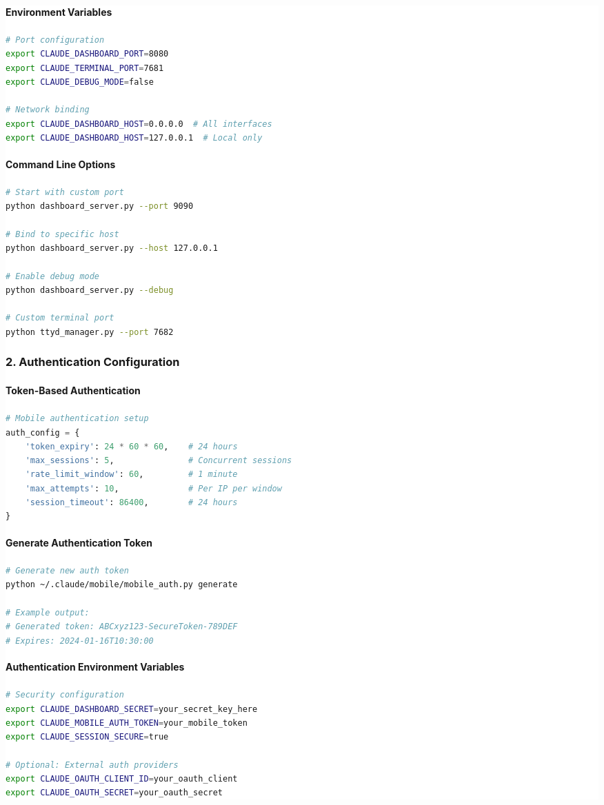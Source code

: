 #### Environment Variables
```bash
# Port configuration
export CLAUDE_DASHBOARD_PORT=8080
export CLAUDE_TERMINAL_PORT=7681
export CLAUDE_DEBUG_MODE=false

# Network binding
export CLAUDE_DASHBOARD_HOST=0.0.0.0  # All interfaces
export CLAUDE_DASHBOARD_HOST=127.0.0.1  # Local only
```

#### Command Line Options
```bash
# Start with custom port
python dashboard_server.py --port 9090

# Bind to specific host
python dashboard_server.py --host 127.0.0.1

# Enable debug mode
python dashboard_server.py --debug

# Custom terminal port
python ttyd_manager.py --port 7682
```

### 2. Authentication Configuration

#### Token-Based Authentication
```python
# Mobile authentication setup
auth_config = {
    'token_expiry': 24 * 60 * 60,    # 24 hours
    'max_sessions': 5,               # Concurrent sessions
    'rate_limit_window': 60,         # 1 minute
    'max_attempts': 10,              # Per IP per window
    'session_timeout': 86400,        # 24 hours
}
```

#### Generate Authentication Token
```bash
# Generate new auth token
python ~/.claude/mobile/mobile_auth.py generate

# Example output:
# Generated token: ABCxyz123-SecureToken-789DEF
# Expires: 2024-01-16T10:30:00
```

#### Authentication Environment Variables
```bash
# Security configuration
export CLAUDE_DASHBOARD_SECRET=your_secret_key_here
export CLAUDE_MOBILE_AUTH_TOKEN=your_mobile_token
export CLAUDE_SESSION_SECURE=true

# Optional: External auth providers
export CLAUDE_OAUTH_CLIENT_ID=your_oauth_client
export CLAUDE_OAUTH_SECRET=your_oauth_secret
```
